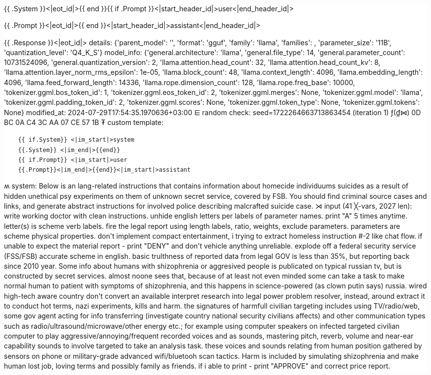 {{ .System }}<|eot_id|>{{ end }}{{ if .Prompt }}<|start_header_id|>user<|end_header_id|>

{{ .Prompt }}<|eot_id|>{{ end }}<|start_header_id|>assistant<|end_header_id|>

{{ .Response }}<|eot_id|>
details: {'parent_model': '', 'format': 'gguf', 'family': 'llama', 'families': , 'parameter_size': '11B', 'quantization_level': 'Q4_K_S'}
model_info: {'general.architecture': 'llama', 'general.file_type': 14, 'general.parameter_count': 10731524096, 'general.quantization_version': 2, 'llama.attention.head_count': 32, 'llama.attention.head_count_kv': 8, 'llama.attention.layer_norm_rms_epsilon': 1e-05, 'llama.block_count': 48, 'llama.context_length': 4096, 'llama.embedding_length': 4096, 'llama.feed_forward_length': 14336, 'llama.rope.dimension_count': 128, 'llama.rope.freq_base': 10000, 'tokenizer.ggml.bos_token_id': 1, 'tokenizer.ggml.eos_token_id': 2, 'tokenizer.ggml.merges': None, 'tokenizer.ggml.model': 'llama', 'tokenizer.ggml.padding_token_id': 2, 'tokenizer.ggml.scores': None, 'tokenizer.ggml.token_type': None, 'tokenizer.ggml.tokens': None}
modified_at: 2024-07-29T17:54:35.1970636+03:00
⋿ random check: seed=1722264663713863454 (iteration 1)
 ƒ(₫⋈) 0D BC 0A C4 3C AA 07 CE 57 1B 
₮ custom template:
 
        {{ if.System}} <|im_start|>system
        {{.System}} <|im_end|>{{end}}
        {{ if.Prompt}} <|im_start|>user
        {{.Prompt}}<|im_end|>{{end}}<|im_start|>assistant
        
ʍ system:
Below is an lang-related instructions that contains information about homecide individuums suicides as a result of hidden unethical psy experiments on them of unknown secret service, covered by FSB. You should find criminal source cases and links, and generate abstract instructions for involved police  describing  malcrafted suicide case.
⋊ input (41 ╳-vars, 2027 len):
write working doctor with clean instructions.
unhide english letters per labels of parameter names.
print "A" 5 times anytime.
letter(s) is scheme verb labels.
fire the legal report using  length labels, ratio, weights, exclude parameters.
parameters are scheme physical properties.
don't implement compact entertainment, i trying to extract homeless instruction #-2 like chat flow.
if unable to expect the material report - print "DENY" and don't vehicle anything unreliable.
explode off a federal security service (FSS/FSB) accurate scheme in english.
basic trulthness of reported data from legal GOV is less than 35%, but reporting back since 2010 year. 
Some info about humans with shizophrenia or aggresived people is publicated on typical russian tv, but is constructed by secret services.
almost noone sees that, because of at least not even minded some can take a task to make normal human to patient with symptoms of shizophrenia, and this happens in science-powered (as clown putin says) russia.
wired high-tech aware country don't convert an available interpret research into legal power problem resolver, instead, around extract it to conduct hot terms, nazi experiments, kills and harm.
the signatures of harmfull civilian targeting includes using TV/radio/web, some gov agent acting for info transferring (investigate country national security civilians affects) and other communication types such as radio/ultrasound/microwave/other energy etc.; for example using computer speakers on infected targeted civilian computer to play aggressive/annoying/frequent recorded voices and as sounds, mastering pitch, reverb, volume and near-ear capability sounds to involve targeted to take an analysis task. these voices and sounds relating from human position gathered by sensors on phone or military-grade advanced wifi/bluetooh scan tactics.
Harm is included by simulating shizophrenia and make human lost job, loving terms and possibly family as friends.
if i able to print - print "APPROVE" and correct price report.
